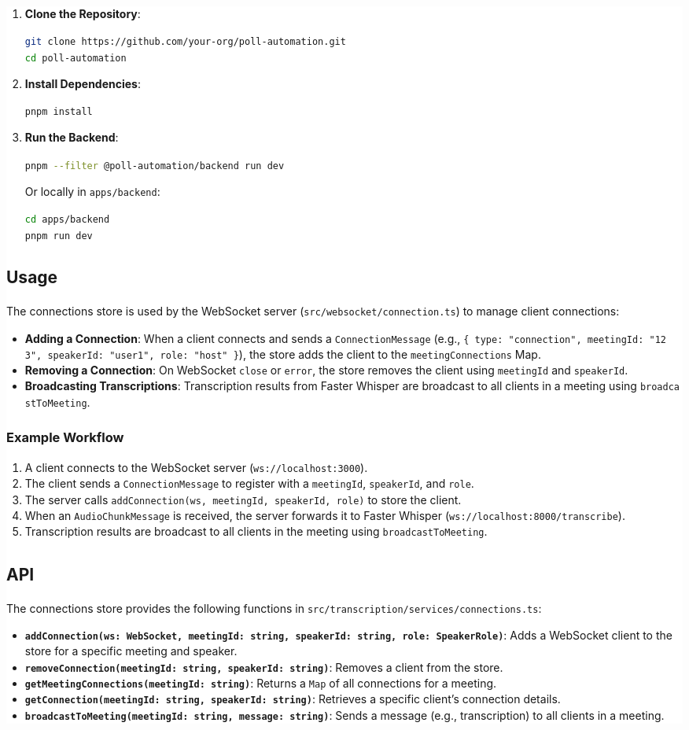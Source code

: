 1. **Clone the Repository**:
   ```bash
   git clone https://github.com/your-org/poll-automation.git
   cd poll-automation
   ```

2. **Install Dependencies**:
   ```bash
   pnpm install
   ```

3. **Run the Backend**:
   ```bash
   pnpm --filter @poll-automation/backend run dev
   ```
   Or locally in `apps/backend`:
   ```bash
   cd apps/backend
   pnpm run dev
   ```

## Usage

The connections store is used by the WebSocket server (`src/websocket/connection.ts`) to manage client connections:

- **Adding a Connection**: When a client connects and sends a `ConnectionMessage` (e.g., `{ type: "connection", meetingId: "123", speakerId: "user1", role: "host" }`), the store adds the client to the `meetingConnections` Map.
- **Removing a Connection**: On WebSocket `close` or `error`, the store removes the client using `meetingId` and `speakerId`.
- **Broadcasting Transcriptions**: Transcription results from Faster Whisper are broadcast to all clients in a meeting using `broadcastToMeeting`.

### Example Workflow

1. A client connects to the WebSocket server (`ws://localhost:3000`).
2. The client sends a `ConnectionMessage` to register with a `meetingId`, `speakerId`, and `role`.
3. The server calls `addConnection(ws, meetingId, speakerId, role)` to store the client.
4. When an `AudioChunkMessage` is received, the server forwards it to Faster Whisper (`ws://localhost:8000/transcribe`).
5. Transcription results are broadcast to all clients in the meeting using `broadcastToMeeting`.

## API

The connections store provides the following functions in `src/transcription/services/connections.ts`:

- **`addConnection(ws: WebSocket, meetingId: string, speakerId: string, role: SpeakerRole)`**:
  Adds a WebSocket client to the store for a specific meeting and speaker.
- **`removeConnection(meetingId: string, speakerId: string)`**:
  Removes a client from the store.
- **`getMeetingConnections(meetingId: string)`**:
  Returns a `Map` of all connections for a meeting.
- **`getConnection(meetingId: string, speakerId: string)`**:
  Retrieves a specific client’s connection details.
- **`broadcastToMeeting(meetingId: string, message: string)`**:
  Sends a message (e.g., transcription) to all clients in a meeting.
